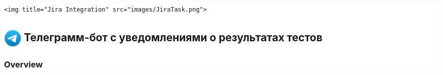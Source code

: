     <img title="Jira Integration" src="images/JiraTask.png">
</p>

## <img width="4%" style="vertical-align:middle" title="Allure Report" src="images/logo/Telegram.png"> Телеграмм-бот с уведомлениями о результатах тестов
### Overview
<p align="center">